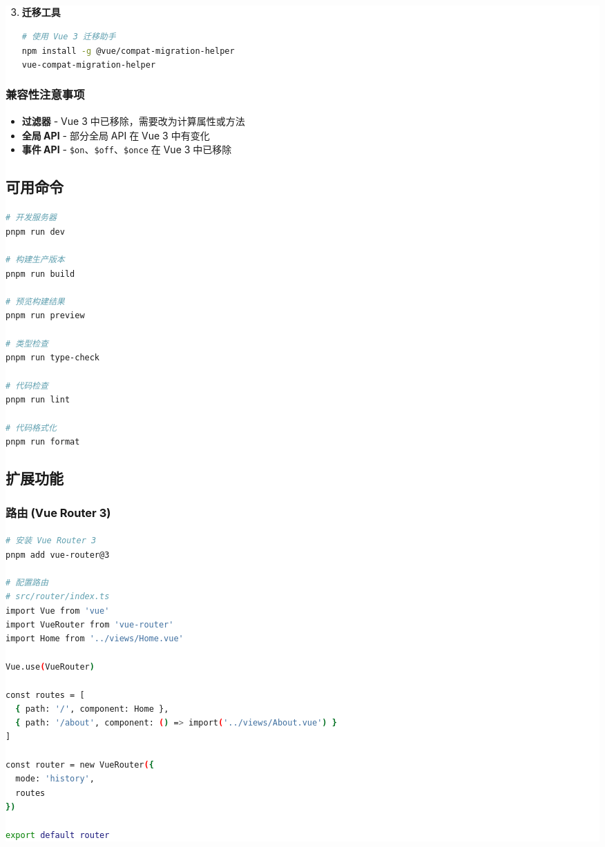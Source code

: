 3. **迁移工具**
   ```bash
   # 使用 Vue 3 迁移助手
   npm install -g @vue/compat-migration-helper
   vue-compat-migration-helper
   ```

### 兼容性注意事项

- **过滤器** - Vue 3 中已移除，需要改为计算属性或方法
- **全局 API** - 部分全局 API 在 Vue 3 中有变化
- **事件 API** - `$on`、`$off`、`$once` 在 Vue 3 中已移除

## 可用命令

```bash
# 开发服务器
pnpm run dev

# 构建生产版本
pnpm run build

# 预览构建结果
pnpm run preview

# 类型检查
pnpm run type-check

# 代码检查
pnpm run lint

# 代码格式化
pnpm run format
```

## 扩展功能

### 路由 (Vue Router 3)

```bash
# 安装 Vue Router 3
pnpm add vue-router@3

# 配置路由
# src/router/index.ts
import Vue from 'vue'
import VueRouter from 'vue-router'
import Home from '../views/Home.vue'

Vue.use(VueRouter)

const routes = [
  { path: '/', component: Home },
  { path: '/about', component: () => import('../views/About.vue') }
]

const router = new VueRouter({
  mode: 'history',
  routes
})

export default router
```
